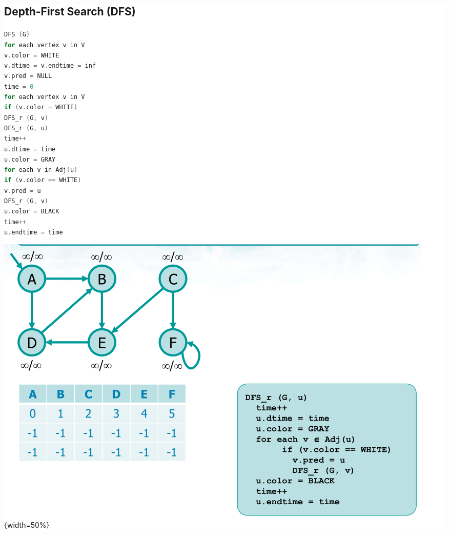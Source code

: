 ## Depth-First Search (DFS)

```c
DFS (G)
for each vertex v in V
v.color = WHITE
v.dtime = v.endtime = inf
v.pred = NULL
time = 0
for each vertex v in V
if (v.color = WHITE)
DFS_r (G, v)
DFS_r (G, u)
time++
u.dtime = time
u.color = GRAY
for each v in Adj(u)
if (v.color == WHITE)
v.pred = u
DFS_r (G, v)
u.color = BLACK
time++
u.endtime = time
```

![image](support/gr3.png){width=50%}  
